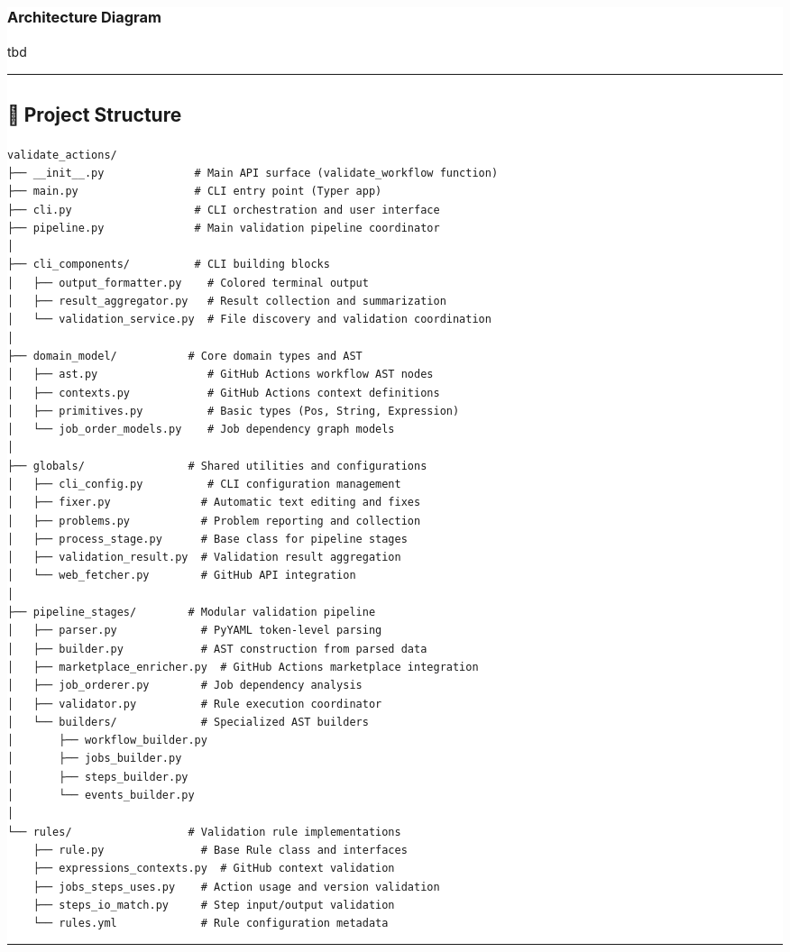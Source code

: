 ### Architecture Diagram
tbd

---

## 📁 Project Structure

```
validate_actions/
├── __init__.py              # Main API surface (validate_workflow function)
├── main.py                  # CLI entry point (Typer app)
├── cli.py                   # CLI orchestration and user interface
├── pipeline.py              # Main validation pipeline coordinator
│
├── cli_components/          # CLI building blocks
│   ├── output_formatter.py    # Colored terminal output
│   ├── result_aggregator.py   # Result collection and summarization  
│   └── validation_service.py  # File discovery and validation coordination
│
├── domain_model/           # Core domain types and AST
│   ├── ast.py                 # GitHub Actions workflow AST nodes
│   ├── contexts.py            # GitHub Actions context definitions
│   ├── primitives.py          # Basic types (Pos, String, Expression)
│   └── job_order_models.py    # Job dependency graph models
│
├── globals/                # Shared utilities and configurations
│   ├── cli_config.py          # CLI configuration management
│   ├── fixer.py              # Automatic text editing and fixes
│   ├── problems.py           # Problem reporting and collection
│   ├── process_stage.py      # Base class for pipeline stages
│   ├── validation_result.py  # Validation result aggregation
│   └── web_fetcher.py        # GitHub API integration
│
├── pipeline_stages/        # Modular validation pipeline
│   ├── parser.py             # PyYAML token-level parsing
│   ├── builder.py            # AST construction from parsed data
│   ├── marketplace_enricher.py  # GitHub Actions marketplace integration
│   ├── job_orderer.py        # Job dependency analysis
│   ├── validator.py          # Rule execution coordinator
│   └── builders/             # Specialized AST builders
│       ├── workflow_builder.py
│       ├── jobs_builder.py
│       ├── steps_builder.py
│       └── events_builder.py
│
└── rules/                  # Validation rule implementations
    ├── rule.py               # Base Rule class and interfaces
    ├── expressions_contexts.py  # GitHub context validation
    ├── jobs_steps_uses.py    # Action usage and version validation
    ├── steps_io_match.py     # Step input/output validation
    └── rules.yml             # Rule configuration metadata
```

---